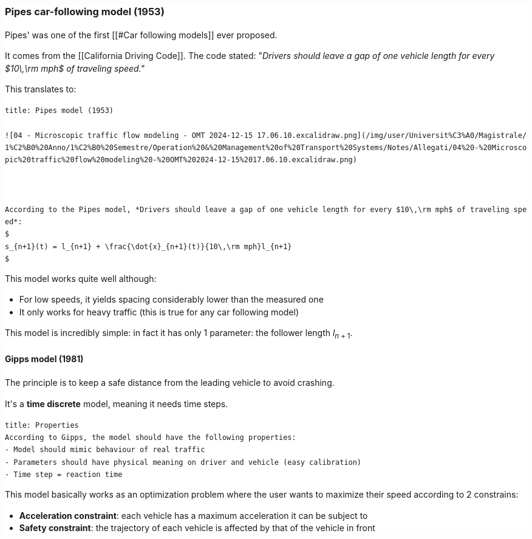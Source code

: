 

### Pipes car-following model (1953)

Pipes' was one of the first [[#Car following models]] ever proposed.

It comes from the [[California Driving Code]]. The code stated: "*Drivers should leave a gap of one vehicle length for every $10\,\rm mph$ of traveling speed."*

This translates to:

```ad-Teo
title: Pipes model (1953)

![04 - Microscopic traffic flow modeling - OMT 2024-12-15 17.06.10.excalidraw.png](/img/user/Universit%C3%A0/Magistrale/1%C2%B0%20Anno/1%C2%B0%20Semestre/Operation%20&%20Management%20of%20Transport%20Systems/Notes/Allegati/04%20-%20Microscopic%20traffic%20flow%20modeling%20-%20OMT%202024-12-15%2017.06.10.excalidraw.png)



According to the Pipes model, *Drivers should leave a gap of one vehicle length for every $10\,\rm mph$ of traveling speed*:
$
s_{n+1}(t) = l_{n+1} + \frac{\dot{x}_{n+1}(t)}{10\,\rm mph}l_{n+1}
$

```

This model works quite well although:
- For low speeds, it yields spacing considerably lower than the measured one
- It only works for heavy traffic (this is true for any car following model)

This model is incredibly simple: in fact it has only 1 parameter: the follower length $l_{n+1}$.


</div></div>


#### Gipps model (1981)

The principle is to keep a safe distance from the leading vehicle to avoid crashing.

It's a **time discrete** model, meaning it needs time steps.

```ad-info
title: Properties
According to Gipps, the model should have the following properties:
- Model should mimic behaviour of real traffic
- Parameters should have physical meaning on driver and vehicle (easy calibration)
- Time step = reaction time
```

This model basically works as an optimization problem where the user wants to maximize their speed according to 2 constrains:
- **Acceleration constraint**: each vehicle has a maximum acceleration it can be subject to
- **Safety constraint**: the trajectory of each vehicle is affected by that of the vehicle in front
